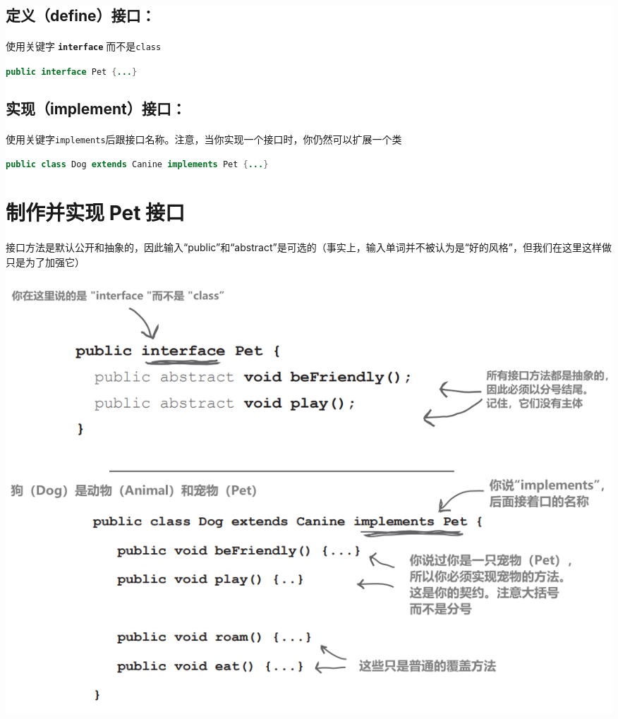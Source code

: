 ## 定义（define）接口：

使用关键字 **`interface`** 而不是`class`

```java
public interface Pet {...}
```

## 实现（implement）接口：

使用关键字`implements`后跟接口名称。注意，当你实现一个接口时，你仍然可以扩展一个类

```java
public class Dog extends Canine implements Pet {...}
```

# 制作并实现 Pet 接口

接口方法是默认公开和抽象的，因此输入“public”和“abstract”是可选的（事实上，输入单词并不被认为是“好的风格”，但我们在这里这样做只是为了加强它）

![134](./javaimg/134.png)

![135](./javaimg/135.png)
